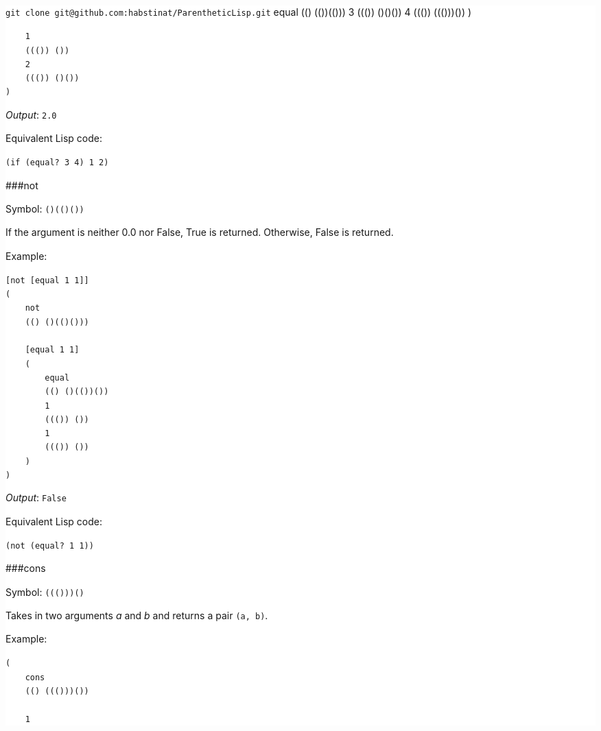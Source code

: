    ```git clone git@github.com:habstinat/ParentheticLisp.git```
            equal
            (() (())(()))
            3
            ((()) ()()())
            4
            ((()) ((()))())
        )

        1
        ((()) ())
        2
        ((()) ()())
    )

*Output*: ```2.0```

Equivalent Lisp code:

    (if (equal? 3 4) 1 2)

###not

Symbol: ```()(()())```

If the argument is neither 0.0 nor False, True is returned. Otherwise, False is returned.

Example:

    [not [equal 1 1]]
    (
        not
        (() ()(()()))

        [equal 1 1]
        (
            equal
            (() ()(())())
            1
            ((()) ())
            1
            ((()) ())
        )
    )

*Output*: ```False```

Equivalent Lisp code:

    (not (equal? 1 1))

###cons

Symbol: ```((()))()```

Takes in two arguments *a* and *b* and returns a pair ```(a, b)```.

Example:

    (
        cons
        (() ((()))())

        1
   ```